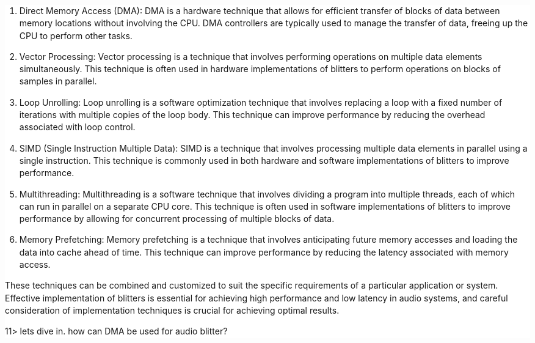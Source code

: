 1. Direct Memory Access (DMA): DMA is a hardware
   technique that allows for efficient transfer of
   blocks of data between memory locations without
   involving the CPU. DMA controllers are
   typically used to manage the transfer of data,
   freeing up the CPU to perform other tasks.

2. Vector Processing: Vector processing is
   a technique that involves performing operations
   on multiple data elements simultaneously. This
   technique is often used in hardware
   implementations of blitters to perform
   operations on blocks of samples in parallel.

3. Loop Unrolling: Loop unrolling is a software
   optimization technique that involves replacing
   a loop with a fixed number of iterations with
   multiple copies of the loop body. This
   technique can improve performance by reducing
   the overhead associated with loop control.

4. SIMD (Single Instruction Multiple Data): SIMD
   is a technique that involves processing
   multiple data elements in parallel using
   a single instruction. This technique is
   commonly used in both hardware and software
   implementations of blitters to improve
   performance.

5. Multithreading: Multithreading is a software
   technique that involves dividing a program into
   multiple threads, each of which can run in
   parallel on a separate CPU core. This technique
   is often used in software implementations of
   blitters to improve performance by allowing for
   concurrent processing of multiple blocks of
   data.

6. Memory Prefetching: Memory prefetching is
   a technique that involves anticipating future
   memory accesses and loading the data into cache
   ahead of time. This technique can improve
   performance by reducing the latency associated
   with memory access.

These techniques can be combined and customized to
suit the specific requirements of a particular
application or system. Effective implementation of
blitters is essential for achieving high
performance and low latency in audio systems, and
careful consideration of implementation techniques
is crucial for achieving optimal results.

11> lets dive in. how can DMA be used for audio
blitter?
